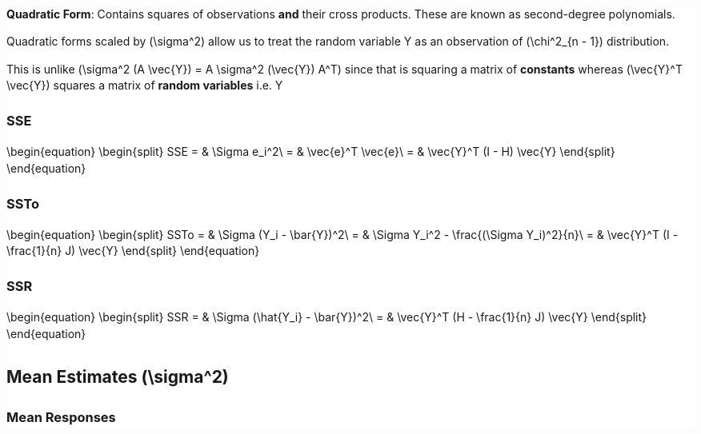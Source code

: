 **Quadratic Form**: Contains squares of observations **and** their cross products.
 These are known as second-degree polynomials.

Quadratic forms scaled by \(\sigma^2\) allow us to treat the random variable Y as
an observation of \(\chi^2_{n - 1}\) distribution.

This is unlike \(\sigma^2 (A \vec{Y}) = A \sigma^2 (\vec{Y}) A^T\) since that is
squaring a matrix of **constants** whereas \(\vec{Y}^T \vec{Y}\) squares a matrix
of **random variables** i.e. Y


<a id="orgcd3b90a"></a>

### SSE

\begin{equation}
  \begin{split}
   SSE = & \Sigma e_i^2\\
       = & \vec{e}^T \vec{e}\\
       = & \vec{Y}^T (I - H) \vec{Y}
  \end{split}
\end{equation}


<a id="org6c96bc6"></a>

### SSTo

\begin{equation}
  \begin{split}
    SSTo = & \Sigma (Y_i - \bar{Y})^2\\
         = & \Sigma Y_i^2 - \frac{(\Sigma Y_i)^2}{n}\\
         = & \vec{Y}^T (I - \frac{1}{n} J) \vec{Y}
  \end{split}
\end{equation}


<a id="orgcc86b03"></a>

### SSR

\begin{equation}
  \begin{split}
    SSR = & \Sigma (\hat{Y_i} - \bar{Y})^2\\
        = & \vec{Y}^T (H - \frac{1}{n} J) \vec{Y}
  \end{split}
\end{equation}


<a id="org0a6650a"></a>

## Mean Estimates \(\sigma^2\)


<a id="org61b21f0"></a>

### Mean Responses
